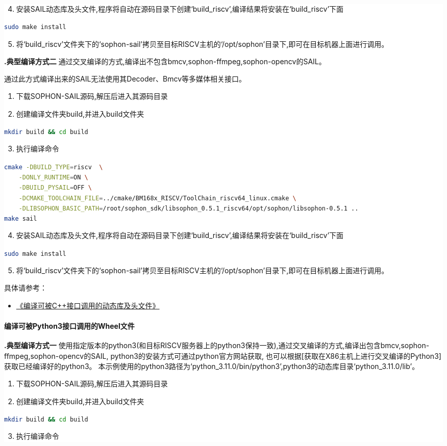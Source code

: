 4. 安装SAIL动态库及头文件,程序将自动在源码目录下创建‘build_riscv’,编译结果将安装在‘build_riscv’下面

```sh
sudo make install
```

5. 将‘build_riscv’文件夹下的‘sophon-sail’拷贝至目标RISCV主机的‘/opt/sophon’目录下,即可在目标机器上面进行调用。

**.典型编译方式二**
通过交叉编译的方式,编译出不包含bmcv,sophon-ffmpeg,sophon-opencv的SAIL。

通过此方式编译出来的SAIL无法使用其Decoder、Bmcv等多媒体相关接口。

1. 下载SOPHON-SAIL源码,解压后进入其源码目录

2. 创建编译文件夹build,并进入build文件夹

```sh
mkdir build && cd build
```

3. 执行编译命令

```sh
cmake -DBUILD_TYPE=riscv  \
    -DONLY_RUNTIME=ON \
    -DBUILD_PYSAIL=OFF \
    -DCMAKE_TOOLCHAIN_FILE=../cmake/BM168x_RISCV/ToolChain_riscv64_linux.cmake \
    -DLIBSOPHON_BASIC_PATH=/root/sophon_sdk/libsophon_0.5.1_riscv64/opt/sophon/libsophon-0.5.1 ..
make sail
```

4. 安装SAIL动态库及头文件,程序将自动在源码目录下创建‘build_riscv’,编译结果将安装在‘build_riscv’下面

```sh
sudo make install
```

5. 将‘build_riscv’文件夹下的‘sophon-sail’拷贝至目标RISCV主机的‘/opt/sophon’目录下,即可在目标机器上面进行调用。

具体请参考：

* [《编译可被C++接口调用的动态库及头文件》](https://doc.sophgo.com/sdk-docs/v24.04.01/docs_latest_release/docs/sophon-sail/docs/zh/html/1_build.html#riscv-mode)

#### 编译可被Python3接口调用的Wheel文件

**.典型编译方式一**
使用指定版本的python3(和目标RISCV服务器上的python3保持一致),通过交叉编译的方式,编译出包含bmcv,sophon-ffmpeg,sophon-opencv的SAIL, python3的安装方式可通过python官方网站获取, 也可以根据[获取在X86主机上进行交叉编译的Python3]获取已经编译好的python3。 本示例使用的python3路径为‘python_3.11.0/bin/python3’,python3的动态库目录‘python_3.11.0/lib’。

1. 下载SOPHON-SAIL源码,解压后进入其源码目录

2. 创建编译文件夹build,并进入build文件夹

```sh
mkdir build && cd build
```

3. 执行编译命令
